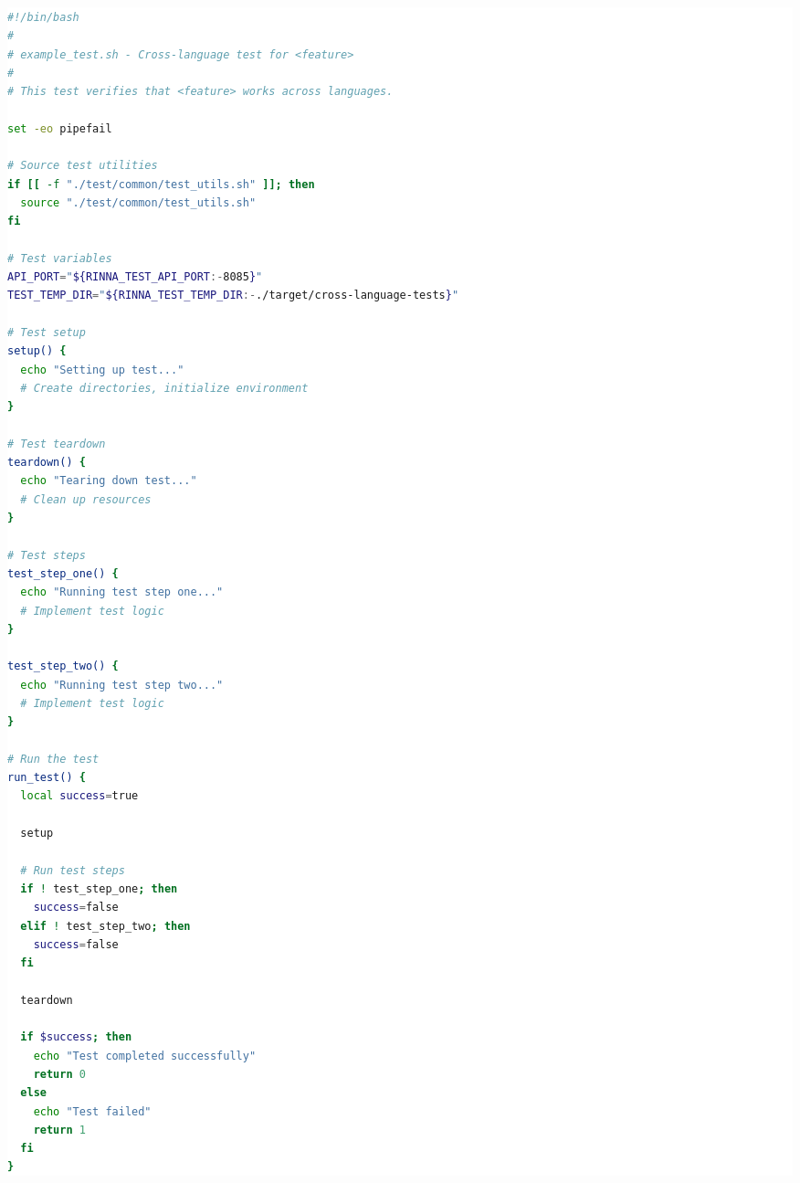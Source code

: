```bash
#!/bin/bash
#
# example_test.sh - Cross-language test for <feature>
#
# This test verifies that <feature> works across languages.

set -eo pipefail

# Source test utilities
if [[ -f "./test/common/test_utils.sh" ]]; then
  source "./test/common/test_utils.sh"
fi

# Test variables
API_PORT="${RINNA_TEST_API_PORT:-8085}"
TEST_TEMP_DIR="${RINNA_TEST_TEMP_DIR:-./target/cross-language-tests}"

# Test setup
setup() {
  echo "Setting up test..."
  # Create directories, initialize environment
}

# Test teardown
teardown() {
  echo "Tearing down test..."
  # Clean up resources
}

# Test steps
test_step_one() {
  echo "Running test step one..."
  # Implement test logic
}

test_step_two() {
  echo "Running test step two..."
  # Implement test logic
}

# Run the test
run_test() {
  local success=true
  
  setup
  
  # Run test steps
  if ! test_step_one; then
    success=false
  elif ! test_step_two; then
    success=false
  fi
  
  teardown
  
  if $success; then
    echo "Test completed successfully"
    return 0
  else
    echo "Test failed"
    return 1
  fi
}
```